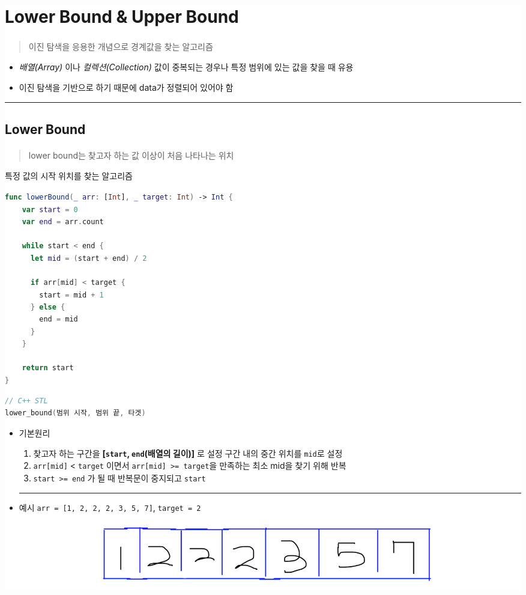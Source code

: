 # Lower Bound & Upper Bound

> 이진 탐색을 응용한 개념으로 경계값을 찾는 알고리즘

- _배열(Array)_ 이나 _컬렉션(Collection)_ 값이 중복되는 경우나 특정 범위에 있는 값을 찾을 때 유용

- 이진 탐색을 기반으로 하기 때문에 data가 정렬되어 있어야 함

---

## Lower Bound

> lower bound는 찾고자 하는 값 이상이 처음 나타나는 위치

특정 값의 시작 위치를 찾는 알고리즘

```swift
func lowerBound(_ arr: [Int], _ target: Int) -> Int {
    var start = 0
    var end = arr.count

    while start < end {
      let mid = (start + end) / 2

      if arr[mid] < target {
        start = mid + 1
      } else {
        end = mid
      }
    }

    return start
}
```

```cpp
// C++ STL
lower_bound(범위 시작, 범위 끝, 타겟)
```

- 기본원리

  1. 찾고자 하는 구간을 **[`start`, `end`(배열의 길이)]** 로 설정 구간 내의 중간 위치를 `mid`로 설정
  2. `arr[mid]` < `target` 이면서 `arr[mid] >= target`을 만족하는 최소 mid을 찾기 위해 반복
  3. `start >= end` 가 될 때 반복문이 중지되고 `start`

  ---

- 예시
  `arr = [1, 2, 2, 2, 3, 5, 7]`, `target = 2`

  <div style="text-align: center;">
  <img src="https://github.com/BOLTB0X/DataStructure-Algorithm/blob/main/Algorithm/LowerUpper%20Bound/png/%EB%A1%9C%EC%9A%B0%ED%95%98%EC%9D%B4%EB%B0%94%EC%9A%B4%EB%93%9C1.png?raw=true" alt="Example Image" width="70%">
